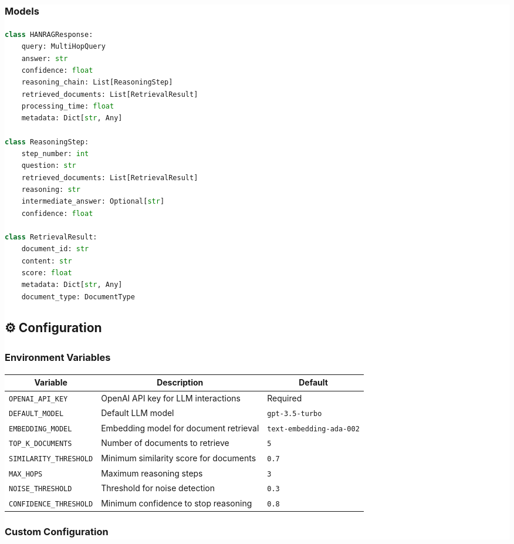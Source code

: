 ### Models

```python
class HANRAGResponse:
    query: MultiHopQuery
    answer: str
    confidence: float
    reasoning_chain: List[ReasoningStep]
    retrieved_documents: List[RetrievalResult]
    processing_time: float
    metadata: Dict[str, Any]

class ReasoningStep:
    step_number: int
    question: str
    retrieved_documents: List[RetrievalResult]
    reasoning: str
    intermediate_answer: Optional[str]
    confidence: float

class RetrievalResult:
    document_id: str
    content: str
    score: float
    metadata: Dict[str, Any]
    document_type: DocumentType
```

## ⚙️ Configuration

### Environment Variables

| Variable               | Description                            | Default                  |
| ---------------------- | -------------------------------------- | ------------------------ |
| `OPENAI_API_KEY`       | OpenAI API key for LLM interactions    | Required                 |
| `DEFAULT_MODEL`        | Default LLM model                      | `gpt-3.5-turbo`          |
| `EMBEDDING_MODEL`      | Embedding model for document retrieval | `text-embedding-ada-002` |
| `TOP_K_DOCUMENTS`      | Number of documents to retrieve        | `5`                      |
| `SIMILARITY_THRESHOLD` | Minimum similarity score for documents | `0.7`                    |
| `MAX_HOPS`             | Maximum reasoning steps                | `3`                      |
| `NOISE_THRESHOLD`      | Threshold for noise detection          | `0.3`                    |
| `CONFIDENCE_THRESHOLD` | Minimum confidence to stop reasoning   | `0.8`                    |

### Custom Configuration
